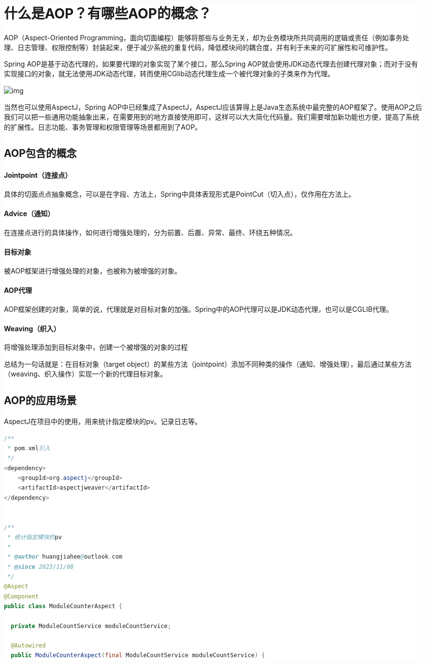 # 什么是AOP？有哪些AOP的概念？

AOP（Aspect-Oriented Programming，面向切面编程）能够将那些与业务无关，却为业务模块所共同调用的逻辑或责任（例如事务处理、日志管理、权限控制等）封装起来，便于减少系统的重复代码，降低模块间的耦合度，并有利于未来的可扩展性和可维护性。

Spring AOP是基于动态代理的，如果要代理的对象实现了某个接口，那么Spring AOP就会使用JDK动态代理去创建代理对象；而对于没有实现接口的对象，就无法使用JDK动态代理，转而使用CGlib动态代理生成一个被代理对象的子类来作为代理。

![img](https://www.pdai.tech/images/spring/spring-interview-3.png)

当然也可以使用AspectJ，Spring AOP中已经集成了AspectJ，AspectJ应该算得上是Java生态系统中最完整的AOP框架了。使用AOP之后我们可以把一些通用功能抽象出来，在需要用到的地方直接使用即可，这样可以大大简化代码量。我们需要增加新功能也方便，提高了系统的扩展性。日志功能、事务管理和权限管理等场景都用到了AOP。

## AOP包含的概念

#### Jointpoint（连接点）

具体的切面点点抽象概念，可以是在字段、方法上，Spring中具体表现形式是PointCut（切入点），仅作用在方法上。

#### Advice（通知）

 在连接点进行的具体操作，如何进行增强处理的，分为前置、后置、异常、最终、环绕五种情况。

#### 目标对象

被AOP框架进行增强处理的对象，也被称为被增强的对象。

#### AOP代理

AOP框架创建的对象，简单的说，代理就是对目标对象的加强。Spring中的AOP代理可以是JDK动态代理，也可以是CGLIB代理。

#### Weaving（织入）

将增强处理添加到目标对象中，创建一个被增强的对象的过程

总结为一句话就是：在目标对象（target object）的某些方法（jointpoint）添加不同种类的操作（通知、增强处理），最后通过某些方法（weaving、织入操作）实现一个新的代理目标对象。

## AOP的应用场景

AspectJ在项目中的使用，用来统计指定模块的pv。记录日志等。

```java
/**
 * pom.xml引入
 */
<dependency>
	<groupId>org.aspectj</groupId>
	<artifactId>aspectjweaver</artifactId>
</dependency>


/**
 * 统计指定模块的pv
 *
 * @author huangjiahee@outlook.com
 * @since 2023/11/08
 */
@Aspect
@Component
public class ModuleCounterAspect {

  private ModuleCountService moduleCountService;

  @Autowired
  public ModuleCounterAspect(final ModuleCountService moduleCountService) {
```